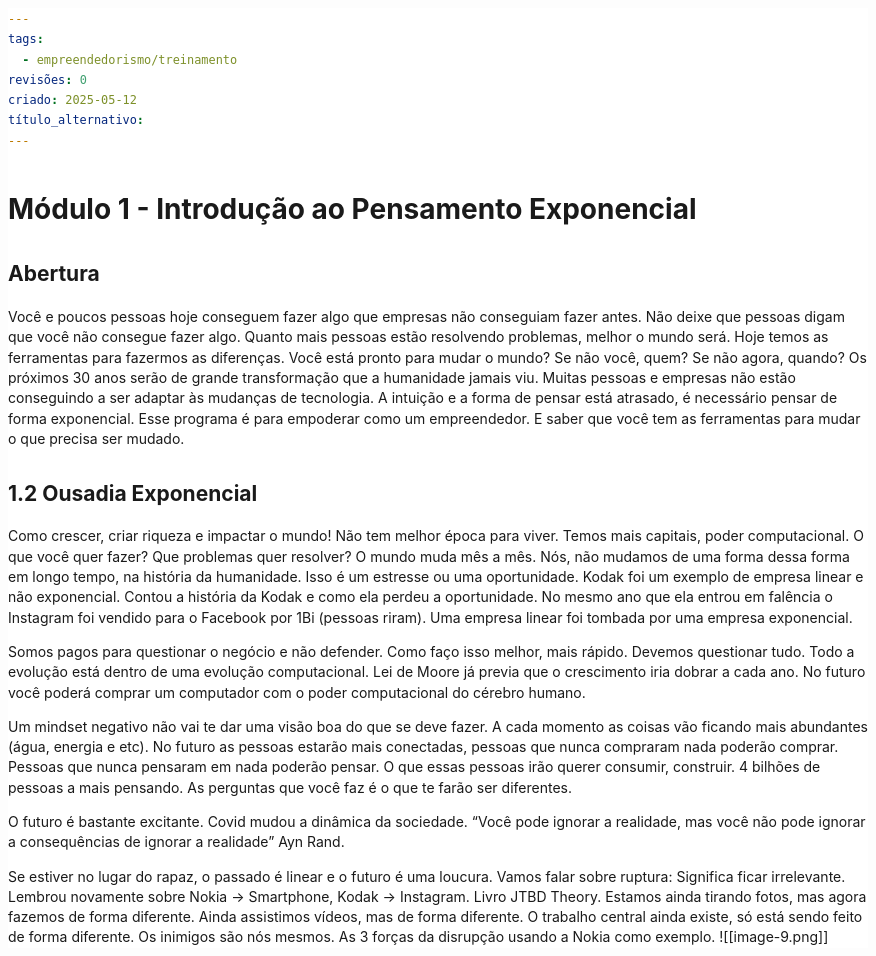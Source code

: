```yaml
---
tags:
  - empreendedorismo/treinamento
revisões: 0
criado: 2025-05-12
título_alternativo:
---
```

# Módulo 1 - Introdução ao Pensamento Exponencial

## Abertura
Você e poucos pessoas hoje conseguem fazer algo que empresas não conseguiam fazer antes. Não deixe que pessoas digam que você não consegue fazer algo. Quanto mais pessoas estão resolvendo problemas, melhor o mundo será. 
Hoje temos as ferramentas para fazermos as diferenças. Você está pronto para mudar o mundo? Se não você, quem? Se não agora, quando?
Os próximos 30 anos serão de grande transformação que a humanidade jamais viu.  Muitas pessoas e empresas não estão conseguindo a ser adaptar às mudanças de tecnologia. 
A intuição e a forma de pensar está atrasado, é necessário pensar de forma exponencial. Esse programa é para empoderar como um empreendedor. E saber que você tem as ferramentas para mudar o que precisa ser mudado. 

## 1.2 Ousadia Exponencial
Como crescer, criar riqueza e impactar o mundo!
Não tem melhor época para viver. Temos mais capitais, poder computacional. O que você quer fazer? Que problemas quer resolver? O mundo muda mês a mês. Nós, não mudamos de uma forma dessa forma em longo tempo, na história da humanidade. Isso é um estresse ou uma oportunidade. Kodak foi um exemplo de empresa linear e não exponencial. 
Contou a história da Kodak e como ela perdeu a oportunidade. No mesmo ano que ela entrou em falência o Instagram foi vendido para o Facebook por 1Bi (pessoas riram). Uma empresa linear foi tombada por uma empresa exponencial. 

Somos pagos para questionar o negócio e não defender. Como faço isso melhor, mais rápido. Devemos questionar tudo. Todo a evolução está dentro de uma evolução computacional. Lei de Moore já previa que o crescimento iria dobrar a cada ano. No futuro você poderá comprar um computador com o poder computacional do cérebro humano.

Um mindset negativo não vai te dar uma visão boa do que se deve fazer. A cada momento as coisas vão ficando mais abundantes (água, energia e etc). No futuro as pessoas estarão mais conectadas, pessoas que nunca compraram nada poderão comprar. Pessoas que nunca pensaram em nada poderão pensar. O que essas pessoas irão querer consumir, construir. 4 bilhões de pessoas a mais pensando. 
As perguntas que você faz é o que te farão ser diferentes.  

O futuro é bastante excitante. Covid mudou a dinâmica da sociedade. 
“Você pode ignorar a realidade, mas você não pode ignorar a consequências de ignorar a realidade” Ayn Rand. 

Se estiver no lugar do rapaz, o passado é linear e o futuro é uma loucura. 
Vamos falar sobre ruptura: Significa ficar irrelevante. Lembrou novamente sobre Nokia -> Smartphone, Kodak -> Instagram.  Livro JTBD Theory. Estamos ainda tirando fotos, mas agora fazemos de forma diferente. Ainda assistimos vídeos, mas de forma diferente. O trabalho central ainda existe, só está sendo feito de forma diferente. Os inimigos são nós mesmos. 
As 3 forças da disrupção usando a Nokia como exemplo. 
![[image-9.png]]
